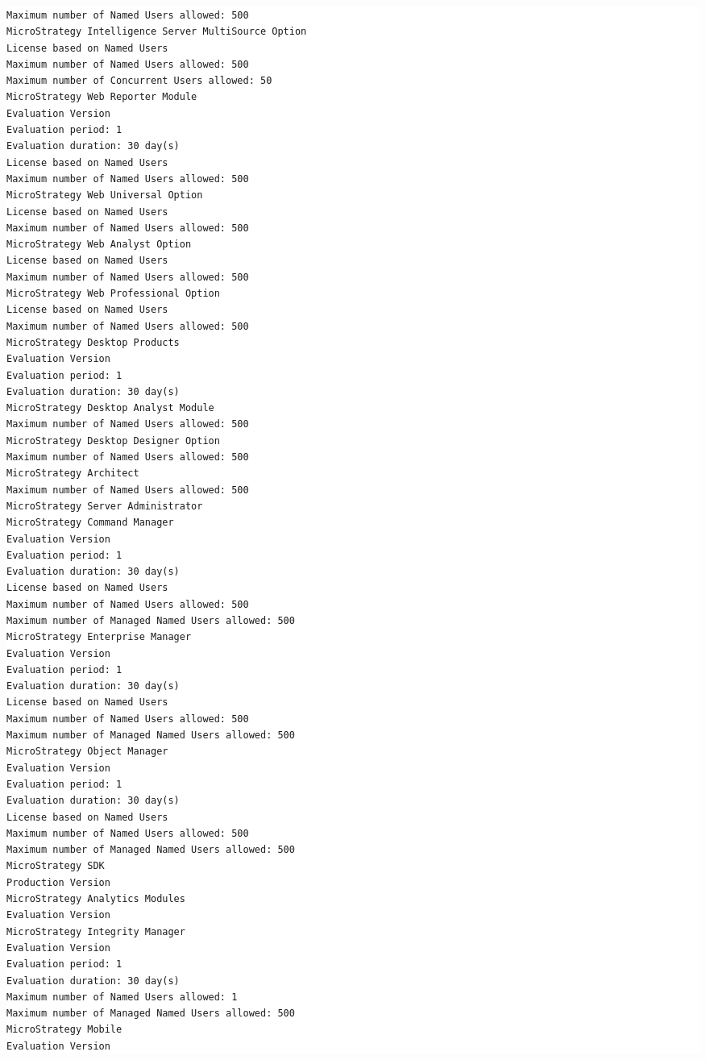     Maximum number of Named Users allowed: 500
    MicroStrategy Intelligence Server MultiSource Option
    License based on Named Users
    Maximum number of Named Users allowed: 500
    Maximum number of Concurrent Users allowed: 50
    MicroStrategy Web Reporter Module
    Evaluation Version
    Evaluation period: 1
    Evaluation duration: 30 day(s)
    License based on Named Users
    Maximum number of Named Users allowed: 500
    MicroStrategy Web Universal Option
    License based on Named Users
    Maximum number of Named Users allowed: 500
    MicroStrategy Web Analyst Option
    License based on Named Users
    Maximum number of Named Users allowed: 500
    MicroStrategy Web Professional Option
    License based on Named Users
    Maximum number of Named Users allowed: 500
    MicroStrategy Desktop Products
    Evaluation Version
    Evaluation period: 1
    Evaluation duration: 30 day(s)
    MicroStrategy Desktop Analyst Module
    Maximum number of Named Users allowed: 500
    MicroStrategy Desktop Designer Option
    Maximum number of Named Users allowed: 500
    MicroStrategy Architect
    Maximum number of Named Users allowed: 500
    MicroStrategy Server Administrator
    MicroStrategy Command Manager
    Evaluation Version
    Evaluation period: 1
    Evaluation duration: 30 day(s)
    License based on Named Users
    Maximum number of Named Users allowed: 500
    Maximum number of Managed Named Users allowed: 500
    MicroStrategy Enterprise Manager
    Evaluation Version
    Evaluation period: 1
    Evaluation duration: 30 day(s)
    License based on Named Users
    Maximum number of Named Users allowed: 500
    Maximum number of Managed Named Users allowed: 500
    MicroStrategy Object Manager
    Evaluation Version
    Evaluation period: 1
    Evaluation duration: 30 day(s)
    License based on Named Users
    Maximum number of Named Users allowed: 500
    Maximum number of Managed Named Users allowed: 500
    MicroStrategy SDK
    Production Version
    MicroStrategy Analytics Modules
    Evaluation Version
    MicroStrategy Integrity Manager
    Evaluation Version
    Evaluation period: 1
    Evaluation duration: 30 day(s)
    Maximum number of Named Users allowed: 1
    Maximum number of Managed Named Users allowed: 500
    MicroStrategy Mobile
    Evaluation Version
